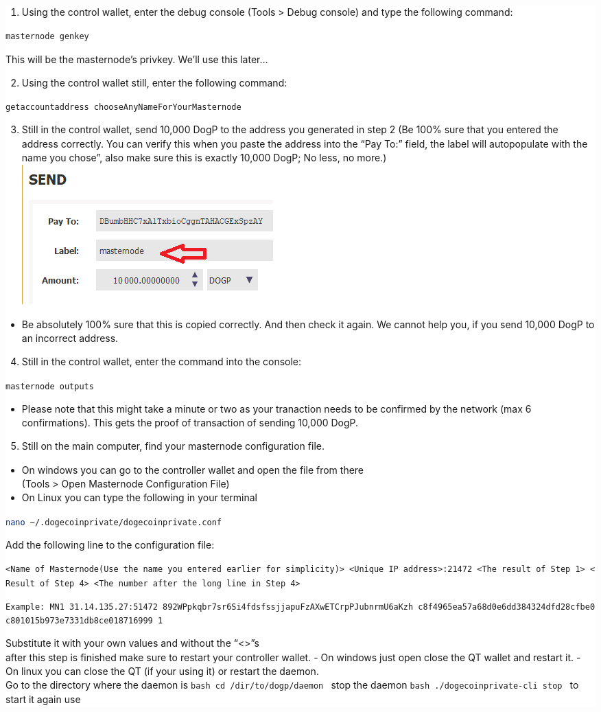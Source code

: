 
1. Using the control wallet, enter the debug console (Tools > Debug console) and type the following command:
```
masternode genkey
```
This will be the masternode’s privkey. We’ll use this later…

2. Using the control wallet still, enter the following command:
```
getaccountaddress chooseAnyNameForYourMasternode
```
3. Still in the control wallet, send 10,000 DogP to the address you generated in step 2 (Be 100% sure that you entered the address correctly. You can verify this when you paste the address into the “Pay To:” field, the label will autopopulate with the name you chose”, also make sure this is exactly 10,000 DogP; No less, no more.)
![](docs/images/masternode_colleteral.png)
 - Be absolutely 100% sure that this is copied correctly. And then check it again. We cannot help you, if you send 10,000 DogP to an incorrect address.  


4. Still in the control wallet, enter the command into the console:
```
masternode outputs
```
 - Please note that this might take a minute or two as your tranaction needs to be confirmed by the network (max 6 confirmations). This gets the proof of transaction of sending 10,000 DogP.


5. Still on the main computer, find your masternode configuration file.
  - On windows you can go to the controller wallet and open the file from there  
   (Tools > Open Masternode Configuration File)
  - On Linux you can type the following in your terminal
```bash
nano ~/.dogecoinprivate/dogecoinprivate.conf
```
Add the following line to the configuration file:
```
<Name of Masternode(Use the name you entered earlier for simplicity)> <Unique IP address>:21472 <The result of Step 1> <Result of Step 4> <The number after the long line in Step 4>
```
```
Example: MN1 31.14.135.27:51472 892WPpkqbr7sr6Si4fdsfssjjapuFzAXwETCrpPJubnrmU6aKzh c8f4965ea57a68d0e6dd384324dfd28cfbe0c801015b973e7331db8ce018716999 1
```
Substitute it with your own values and without the “<>”s  
after this step is finished make sure to restart your controller wallet.
    - On windows just open close the QT wallet and restart it.
    - On linux you can close the QT (if your using it) or restart the daemon.  
    Go to the directory where the daemon is
    ```bash
    cd /dir/to/dogp/daemon
    ```
    stop the daemon
    ```bash
    ./dogecoinprivate-cli stop
    ```
    to start it again use